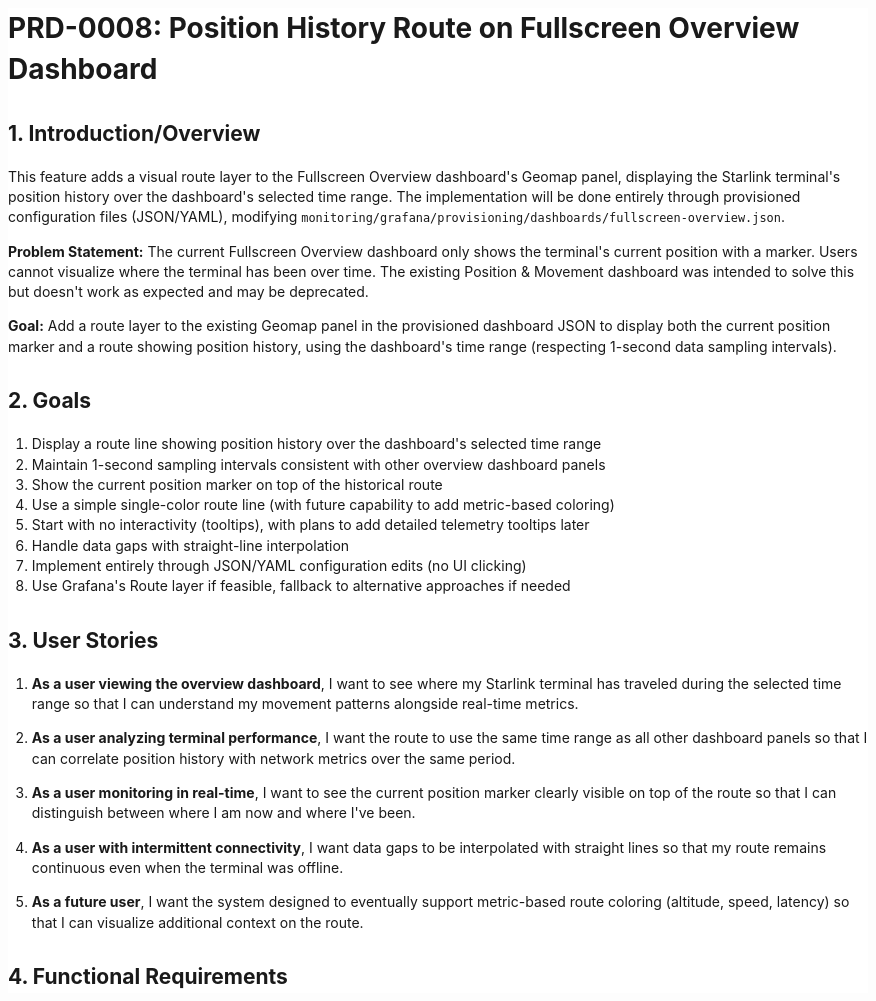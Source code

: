 # PRD-0008: Position History Route on Fullscreen Overview Dashboard

## 1. Introduction/Overview

This feature adds a visual route layer to the Fullscreen Overview dashboard's Geomap panel, displaying the Starlink terminal's position history over the dashboard's selected time range. The implementation will be done entirely through provisioned configuration files (JSON/YAML), modifying `monitoring/grafana/provisioning/dashboards/fullscreen-overview.json`.

**Problem Statement:** The current Fullscreen Overview dashboard only shows the terminal's current position with a marker. Users cannot visualize where the terminal has been over time. The existing Position & Movement dashboard was intended to solve this but doesn't work as expected and may be deprecated.

**Goal:** Add a route layer to the existing Geomap panel in the provisioned dashboard JSON to display both the current position marker and a route showing position history, using the dashboard's time range (respecting 1-second data sampling intervals).

## 2. Goals

1. Display a route line showing position history over the dashboard's selected time range
2. Maintain 1-second sampling intervals consistent with other overview dashboard panels
3. Show the current position marker on top of the historical route
4. Use a simple single-color route line (with future capability to add metric-based coloring)
5. Start with no interactivity (tooltips), with plans to add detailed telemetry tooltips later
6. Handle data gaps with straight-line interpolation
7. Implement entirely through JSON/YAML configuration edits (no UI clicking)
8. Use Grafana's Route layer if feasible, fallback to alternative approaches if needed

## 3. User Stories

1. **As a user viewing the overview dashboard**, I want to see where my Starlink terminal has traveled during the selected time range so that I can understand my movement patterns alongside real-time metrics.

2. **As a user analyzing terminal performance**, I want the route to use the same time range as all other dashboard panels so that I can correlate position history with network metrics over the same period.

3. **As a user monitoring in real-time**, I want to see the current position marker clearly visible on top of the route so that I can distinguish between where I am now and where I've been.

4. **As a user with intermittent connectivity**, I want data gaps to be interpolated with straight lines so that my route remains continuous even when the terminal was offline.

5. **As a future user**, I want the system designed to eventually support metric-based route coloring (altitude, speed, latency) so that I can visualize additional context on the route.

## 4. Functional Requirements

